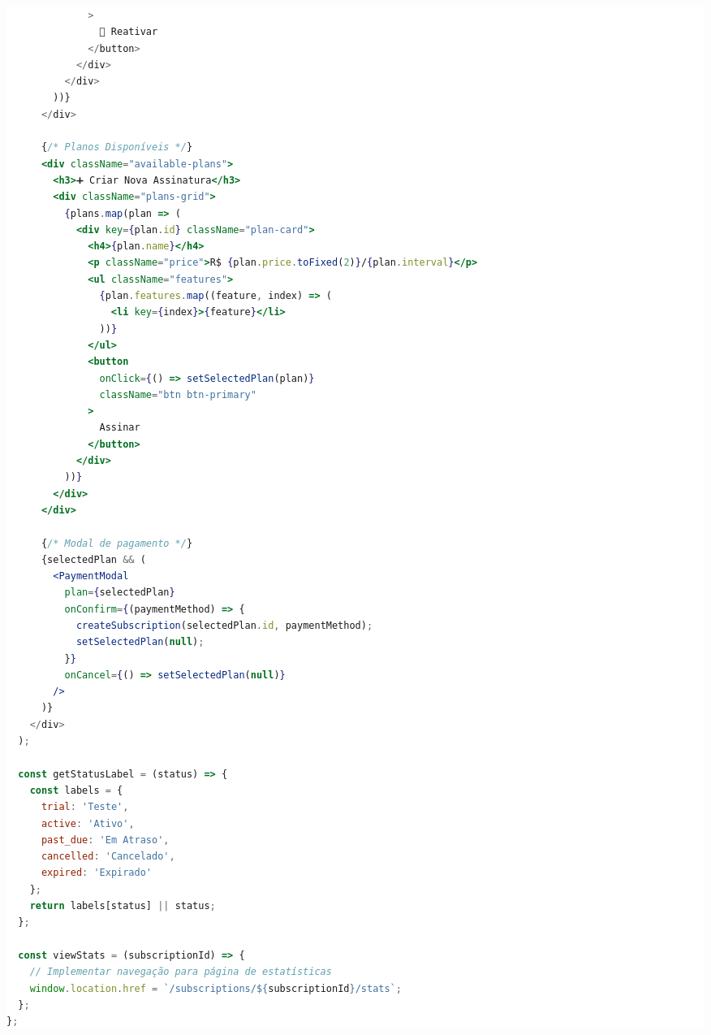 ```jsx
              >
                🔄 Reativar
              </button>
            </div>
          </div>
        ))}
      </div>
      
      {/* Planos Disponíveis */}
      <div className="available-plans">
        <h3>➕ Criar Nova Assinatura</h3>
        <div className="plans-grid">
          {plans.map(plan => (
            <div key={plan.id} className="plan-card">
              <h4>{plan.name}</h4>
              <p className="price">R$ {plan.price.toFixed(2)}/{plan.interval}</p>
              <ul className="features">
                {plan.features.map((feature, index) => (
                  <li key={index}>{feature}</li>
                ))}
              </ul>
              <button 
                onClick={() => setSelectedPlan(plan)}
                className="btn btn-primary"
              >
                Assinar
              </button>
            </div>
          ))}
        </div>
      </div>
      
      {/* Modal de pagamento */}
      {selectedPlan && (
        <PaymentModal 
          plan={selectedPlan}
          onConfirm={(paymentMethod) => {
            createSubscription(selectedPlan.id, paymentMethod);
            setSelectedPlan(null);
          }}
          onCancel={() => setSelectedPlan(null)}
        />
      )}
    </div>
  );
  
  const getStatusLabel = (status) => {
    const labels = {
      trial: 'Teste',
      active: 'Ativo',
      past_due: 'Em Atraso',
      cancelled: 'Cancelado',
      expired: 'Expirado'
    };
    return labels[status] || status;
  };
  
  const viewStats = (subscriptionId) => {
    // Implementar navegação para página de estatísticas
    window.location.href = `/subscriptions/${subscriptionId}/stats`;
  };
};
```